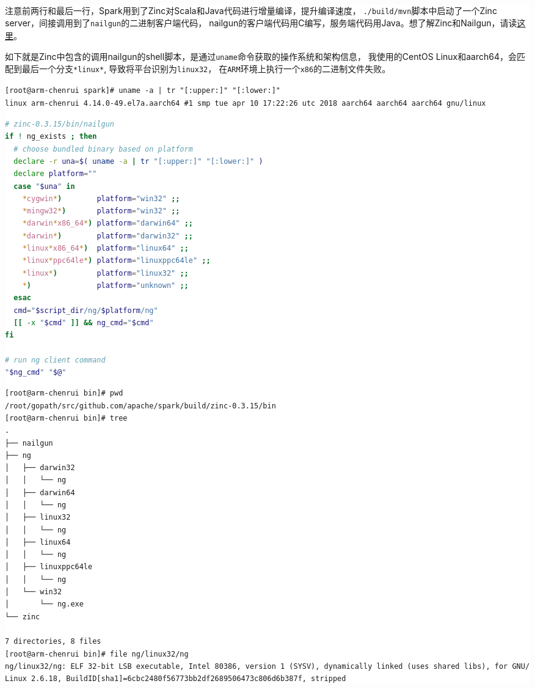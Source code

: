 注意前两行和最后一行，Spark用到了Zinc对Scala和Java代码进行增量编译，提升编译速度，
`./build/mvn`脚本中启动了一个Zinc server，间接调用到了`nailgun`的二进制客户端代码，
nailgun的客户端代码用C编写，服务端代码用Java。想了解Zinc和Nailgun，请读[这里](https://www.lightbend.com/blog/zinc-and-incremental-compilation)。

如下就是Zinc中包含的调用nailgun的shell脚本，是通过`uname`命令获取的操作系统和架构信息，
我使用的CentOS Linux和aarch64，会匹配到最后一个分支`*linux*`, 导致将平台识别为`linux32`，
在`ARM`环境上执行一个`x86`的二进制文件失败。

```txt
[root@arm-chenrui spark]# uname -a | tr "[:upper:]" "[:lower:]"
linux arm-chenrui 4.14.0-49.el7a.aarch64 #1 smp tue apr 10 17:22:26 utc 2018 aarch64 aarch64 aarch64 gnu/linux
```

```bash
# zinc-0.3.15/bin/nailgun
if ! ng_exists ; then
  # choose bundled binary based on platform
  declare -r una=$( uname -a | tr "[:upper:]" "[:lower:]" )
  declare platform=""
  case "$una" in
    *cygwin*)        platform="win32" ;;
    *mingw32*)       platform="win32" ;;
    *darwin*x86_64*) platform="darwin64" ;;
    *darwin*)        platform="darwin32" ;;
    *linux*x86_64*)  platform="linux64" ;;
    *linux*ppc64le*) platform="linuxppc64le" ;;
    *linux*)         platform="linux32" ;;
    *)               platform="unknown" ;;
  esac
  cmd="$script_dir/ng/$platform/ng"
  [[ -x "$cmd" ]] && ng_cmd="$cmd"
fi

# run ng client command
"$ng_cmd" "$@"
```

```txt
[root@arm-chenrui bin]# pwd
/root/gopath/src/github.com/apache/spark/build/zinc-0.3.15/bin
[root@arm-chenrui bin]# tree
.
├── nailgun
├── ng
│   ├── darwin32
│   │   └── ng
│   ├── darwin64
│   │   └── ng
│   ├── linux32
│   │   └── ng
│   ├── linux64
│   │   └── ng
│   ├── linuxppc64le
│   │   └── ng
│   └── win32
│       └── ng.exe
└── zinc

7 directories, 8 files
[root@arm-chenrui bin]# file ng/linux32/ng 
ng/linux32/ng: ELF 32-bit LSB executable, Intel 80386, version 1 (SYSV), dynamically linked (uses shared libs), for GNU/Linux 2.6.18, BuildID[sha1]=6cbc2480f56773bb2df2689506473c806d6b387f, stripped
```
